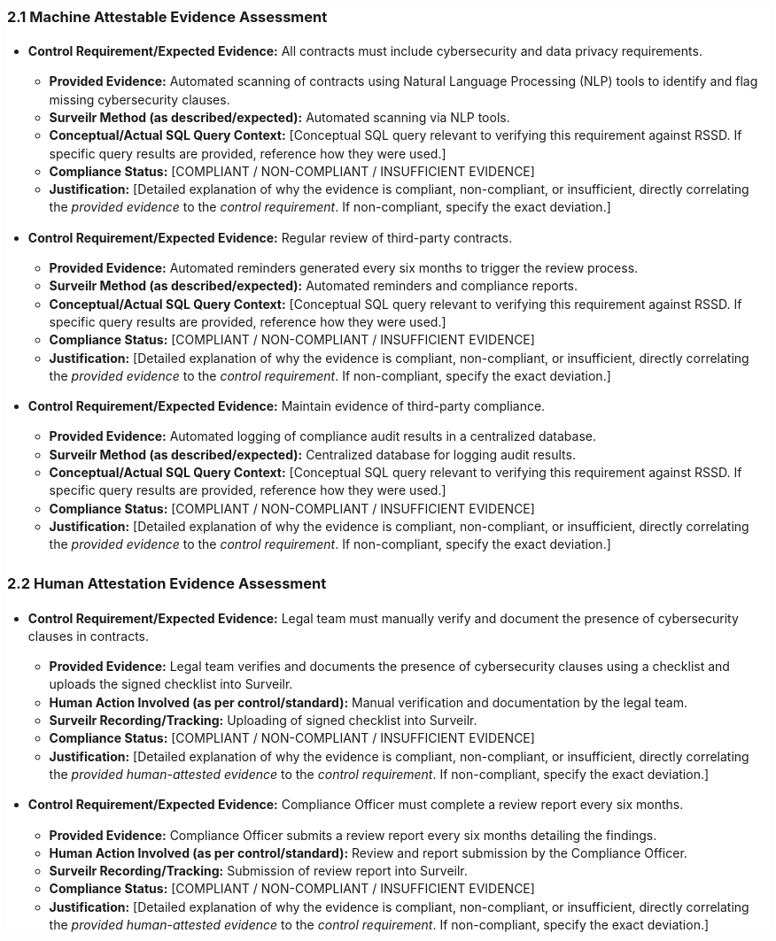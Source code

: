### 2.1 Machine Attestable Evidence Assessment

* **Control Requirement/Expected Evidence:** All contracts must include cybersecurity and data privacy requirements.
    * **Provided Evidence:** Automated scanning of contracts using Natural Language Processing (NLP) tools to identify and flag missing cybersecurity clauses.
    * **Surveilr Method (as described/expected):** Automated scanning via NLP tools.
    * **Conceptual/Actual SQL Query Context:** [Conceptual SQL query relevant to verifying this requirement against RSSD. If specific query results are provided, reference how they were used.]
    * **Compliance Status:** [COMPLIANT / NON-COMPLIANT / INSUFFICIENT EVIDENCE]
    * **Justification:** [Detailed explanation of why the evidence is compliant, non-compliant, or insufficient, directly correlating the *provided evidence* to the *control requirement*. If non-compliant, specify the exact deviation.]

* **Control Requirement/Expected Evidence:** Regular review of third-party contracts.
    * **Provided Evidence:** Automated reminders generated every six months to trigger the review process.
    * **Surveilr Method (as described/expected):** Automated reminders and compliance reports.
    * **Conceptual/Actual SQL Query Context:** [Conceptual SQL query relevant to verifying this requirement against RSSD. If specific query results are provided, reference how they were used.]
    * **Compliance Status:** [COMPLIANT / NON-COMPLIANT / INSUFFICIENT EVIDENCE]
    * **Justification:** [Detailed explanation of why the evidence is compliant, non-compliant, or insufficient, directly correlating the *provided evidence* to the *control requirement*. If non-compliant, specify the exact deviation.]

* **Control Requirement/Expected Evidence:** Maintain evidence of third-party compliance.
    * **Provided Evidence:** Automated logging of compliance audit results in a centralized database.
    * **Surveilr Method (as described/expected):** Centralized database for logging audit results.
    * **Conceptual/Actual SQL Query Context:** [Conceptual SQL query relevant to verifying this requirement against RSSD. If specific query results are provided, reference how they were used.]
    * **Compliance Status:** [COMPLIANT / NON-COMPLIANT / INSUFFICIENT EVIDENCE]
    * **Justification:** [Detailed explanation of why the evidence is compliant, non-compliant, or insufficient, directly correlating the *provided evidence* to the *control requirement*. If non-compliant, specify the exact deviation.]

### 2.2 Human Attestation Evidence Assessment

* **Control Requirement/Expected Evidence:** Legal team must manually verify and document the presence of cybersecurity clauses in contracts.
    * **Provided Evidence:** Legal team verifies and documents the presence of cybersecurity clauses using a checklist and uploads the signed checklist into Surveilr.
    * **Human Action Involved (as per control/standard):** Manual verification and documentation by the legal team.
    * **Surveilr Recording/Tracking:** Uploading of signed checklist into Surveilr.
    * **Compliance Status:** [COMPLIANT / NON-COMPLIANT / INSUFFICIENT EVIDENCE]
    * **Justification:** [Detailed explanation of why the evidence is compliant, non-compliant, or insufficient, directly correlating the *provided human-attested evidence* to the *control requirement*. If non-compliant, specify the exact deviation.]

* **Control Requirement/Expected Evidence:** Compliance Officer must complete a review report every six months.
    * **Provided Evidence:** Compliance Officer submits a review report every six months detailing the findings.
    * **Human Action Involved (as per control/standard):** Review and report submission by the Compliance Officer.
    * **Surveilr Recording/Tracking:** Submission of review report into Surveilr.
    * **Compliance Status:** [COMPLIANT / NON-COMPLIANT / INSUFFICIENT EVIDENCE]
    * **Justification:** [Detailed explanation of why the evidence is compliant, non-compliant, or insufficient, directly correlating the *provided human-attested evidence* to the *control requirement*. If non-compliant, specify the exact deviation.]
